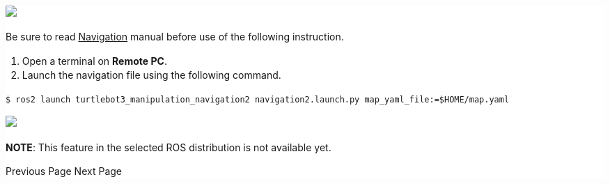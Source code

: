 ![](/assets/images/platform/turtlebot3/manipulation/open_manipulator_navigation.png)

Be sure to read [Navigation](/docs/en/platform/turtlebot3/navigation/#navigation "/docs/en/platform/turtlebot3/navigation/#navigation") manual before use of the following instruction.

1. Open a terminal on **Remote PC**.
2. Launch the navigation file using the following command.

```
$ ros2 launch turtlebot3_manipulation_navigation2 navigation2.launch.py map_yaml_file:=$HOME/map.yaml

```

![](/assets/images/platform/turtlebot3/manipulation/open_manipulator_navigation.png)

**NOTE**: This feature in the selected ROS distribution is not available yet.

 Previous Page
Next Page 
